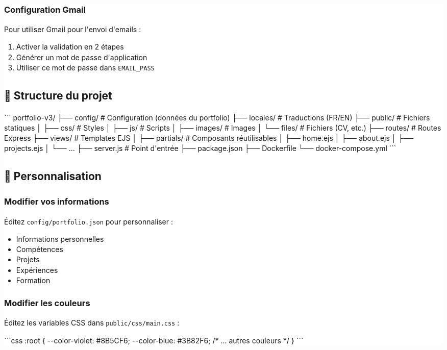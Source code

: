### Configuration Gmail

Pour utiliser Gmail pour l'envoi d'emails :

1. Activer la validation en 2 étapes
2. Générer un mot de passe d'application
3. Utiliser ce mot de passe dans `EMAIL_PASS`

## 📁 Structure du projet

\`\`\`
portfolio-v3/
├── config/              # Configuration (données du portfolio)
├── locales/             # Traductions (FR/EN)
├── public/              # Fichiers statiques
│   ├── css/            # Styles
│   ├── js/             # Scripts
│   ├── images/         # Images
│   └── files/          # Fichiers (CV, etc.)
├── routes/              # Routes Express
├── views/               # Templates EJS
│   ├── partials/       # Composants réutilisables
│   ├── home.ejs
│   ├── about.ejs
│   ├── projects.ejs
│   └── ...
├── server.js            # Point d'entrée
├── package.json
├── Dockerfile
└── docker-compose.yml
\`\`\`

## 🎨 Personnalisation

### Modifier vos informations

Éditez `config/portfolio.json` pour personnaliser :

- Informations personnelles
- Compétences
- Projets
- Expériences
- Formation

### Modifier les couleurs

Éditez les variables CSS dans `public/css/main.css` :

\`\`\`css
:root {
  --color-violet: #8B5CF6;
  --color-blue: #3B82F6;
  /* ... autres couleurs */
}
\`\`\`
